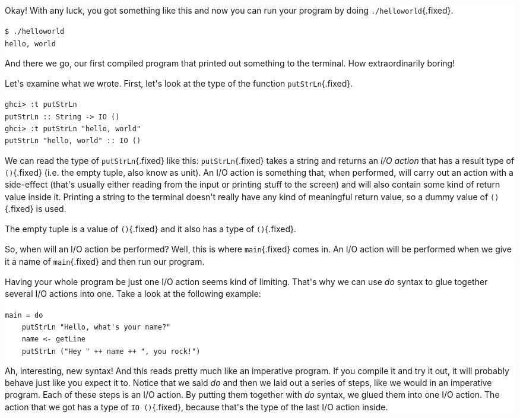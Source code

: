 Okay! With any luck, you got something like this and now you can run
your program by doing `./helloworld`{.fixed}.

~~~~ {.haskell:hs name="code"}
$ ./helloworld
hello, world
~~~~

And there we go, our first compiled program that printed out something
to the terminal. How extraordinarily boring!

Let's examine what we wrote. First, let's look at the type of the
function `putStrLn`{.fixed}.

~~~~ {.haskell:hs name="code"}
ghci> :t putStrLn
putStrLn :: String -> IO ()
ghci> :t putStrLn "hello, world"
putStrLn "hello, world" :: IO ()
~~~~

We can read the type of `putStrLn`{.fixed} like this: `putStrLn`{.fixed}
takes a string and returns an *I/O action* that has a result type of
`()`{.fixed} (i.e. the empty tuple, also know as unit). An I/O action is
something that, when performed, will carry out an action with a
side-effect (that's usually either reading from the input or printing
stuff to the screen) and will also contain some kind of return value
inside it. Printing a string to the terminal doesn't really have any
kind of meaningful return value, so a dummy value of `()`{.fixed} is
used.

The empty tuple is a value of `()`{.fixed} and it also has a type of
`()`{.fixed}.

So, when will an I/O action be performed? Well, this is where
`main`{.fixed} comes in. An I/O action will be performed when we give it
a name of `main`{.fixed} and then run our program.

Having your whole program be just one I/O action seems kind of limiting.
That's why we can use *do* syntax to glue together several I/O actions
into one. Take a look at the following example:

~~~~ {.haskell:hs name="code"}
main = do
    putStrLn "Hello, what's your name?"
    name <- getLine
    putStrLn ("Hey " ++ name ++ ", you rock!")
~~~~

Ah, interesting, new syntax! And this reads pretty much like an
imperative program. If you compile it and try it out, it will probably
behave just like you expect it to. Notice that we said *do* and then we
laid out a series of steps, like we would in an imperative program. Each
of these steps is an I/O action. By putting them together with *do*
syntax, we glued them into one I/O action. The action that we got has a
type of `IO ()`{.fixed}, because that's the type of the last I/O action
inside.
